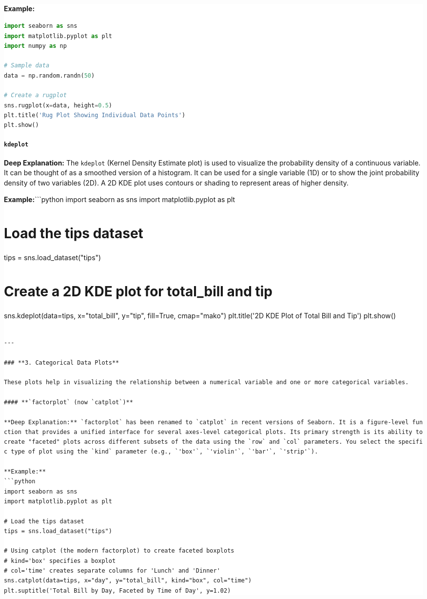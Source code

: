 **Example:**
```python
import seaborn as sns
import matplotlib.pyplot as plt
import numpy as np

# Sample data
data = np.random.randn(50)

# Create a rugplot
sns.rugplot(x=data, height=0.5)
plt.title('Rug Plot Showing Individual Data Points')
plt.show()
```

#### **`kdeplot`**

**Deep Explanation:** The `kdeplot` (Kernel Density Estimate plot) is used to visualize the probability density of a continuous variable. It can be thought of as a smoothed version of a histogram. It can be used for a single variable (1D) or to show the joint probability density of two variables (2D). A 2D KDE plot uses contours or shading to represent areas of higher density.

**Example:**```python
import seaborn as sns
import matplotlib.pyplot as plt

# Load the tips dataset
tips = sns.load_dataset("tips")

# Create a 2D KDE plot for total_bill and tip
sns.kdeplot(data=tips, x="total_bill", y="tip", fill=True, cmap="mako")
plt.title('2D KDE Plot of Total Bill and Tip')
plt.show()
```

---

### **3. Categorical Data Plots**

These plots help in visualizing the relationship between a numerical variable and one or more categorical variables.

#### **`factorplot` (now `catplot`)**

**Deep Explanation:** `factorplot` has been renamed to `catplot` in recent versions of Seaborn. It is a figure-level function that provides a unified interface for several axes-level categorical plots. Its primary strength is its ability to create "faceted" plots across different subsets of the data using the `row` and `col` parameters. You select the specific type of plot using the `kind` parameter (e.g., `'box'`, `'violin'`, `'bar'`, `'strip'`).

**Example:**
```python
import seaborn as sns
import matplotlib.pyplot as plt

# Load the tips dataset
tips = sns.load_dataset("tips")

# Using catplot (the modern factorplot) to create faceted boxplots
# kind='box' specifies a boxplot
# col='time' creates separate columns for 'Lunch' and 'Dinner'
sns.catplot(data=tips, x="day", y="total_bill", kind="box", col="time")
plt.suptitle('Total Bill by Day, Faceted by Time of Day', y=1.02)
```